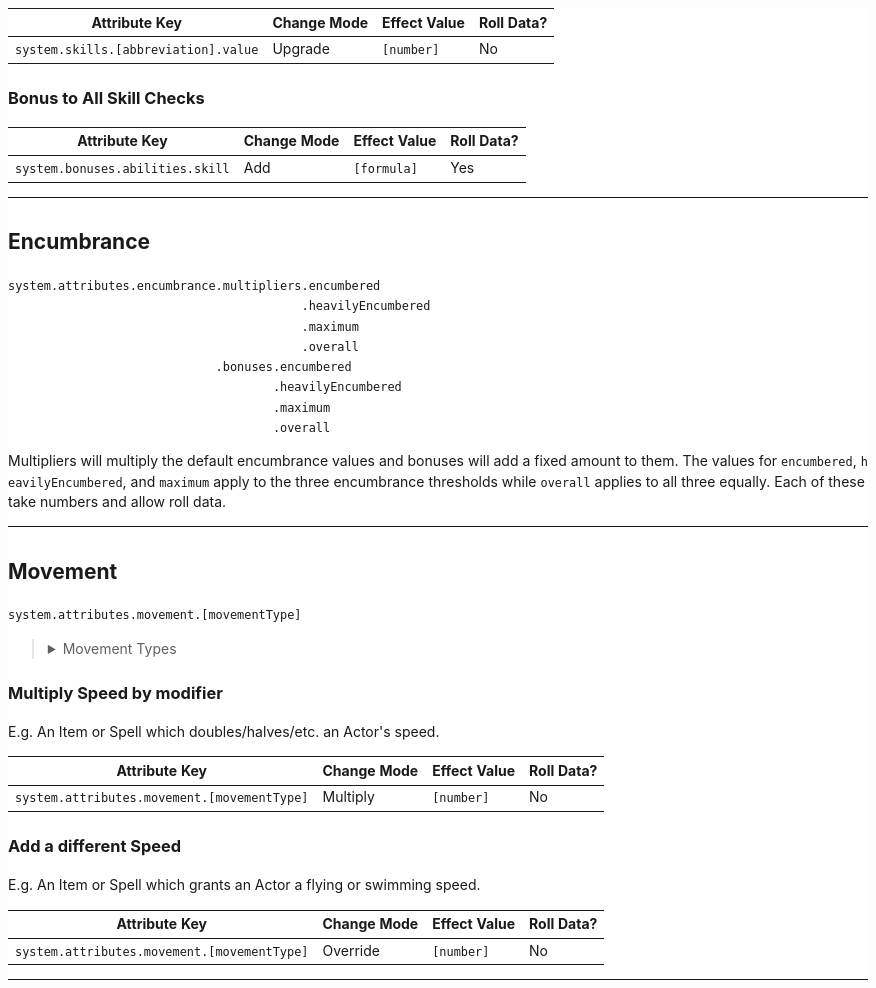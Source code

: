 | Attribute Key                        | Change Mode | Effect Value | Roll Data? |
| ------------------------------------ | ----------- | ------------ | ---------- |
| `system.skills.[abbreviation].value` | Upgrade     | `[number]`   | No         |

### Bonus to All Skill Checks

| Attribute Key                    | Change Mode | Effect Value | Roll Data? |
| -------------------------------- | ----------- | ------------ | ---------- |
| `system.bonuses.abilities.skill` | Add         | `[formula]`  | Yes        |

---

## Encumbrance

```
system.attributes.encumbrance.multipliers.encumbered
                                         .heavilyEncumbered
                                         .maximum
                                         .overall
                             .bonuses.encumbered
                                     .heavilyEncumbered
                                     .maximum
                                     .overall
```

Multipliers will multiply the default encumbrance values and bonuses will add a fixed amount to them. The values for `encumbered`, `heavilyEncumbered`, and `maximum` apply to the three encumbrance thresholds while `overall` applies to all three equally. Each of these take numbers and allow roll data.

---

## Movement

```
system.attributes.movement.[movementType]
```

> <details><summary>Movement Types</summary></details>


### Multiply Speed by modifier
E.g. An Item or Spell which doubles/halves/etc. an Actor's speed.

| Attribute Key                               | Change Mode | Effect Value | Roll Data? |
| ------------------------------------------- | ----------- | ------------ | ---------- |
| `system.attributes.movement.[movementType]` | Multiply    | `[number]`   | No         |


### Add a different Speed
E.g. An Item or Spell which grants an Actor a flying or swimming speed.

| Attribute Key                               | Change Mode | Effect Value | Roll Data? |
| ------------------------------------------- | ----------- | ------------ | ---------- |
| `system.attributes.movement.[movementType]` | Override    | `[number]`   | No         |

---
